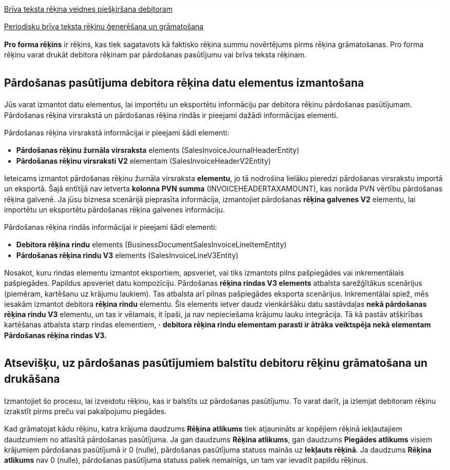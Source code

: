 [Brīva teksta rēķina veidnes piešķiršana debitoram](tasks/assign-free-text-invoice-template-customer.md)

[Periodisku brīva teksta rēķinu ģenerēšana un grāmatošana](tasks/post-recurring-free-text-invoices.md)


**Pro forma rēķins** ir rēķins, kas tiek sagatavots kā faktisko rēķina summu novērtējums pirms rēķina grāmatošanas. Pro forma rēķinu varat drukāt debitora rēķinam par pārdošanas pasūtījumu vai brīva teksta rēķinam.

## <a name="using-sales-order-customer-invoice-data-entities"></a>Pārdošanas pasūtījuma debitora rēķina datu elementus izmantošana
Jūs varat izmantot datu elementus, lai importētu un eksportētu informāciju par debitora rēķinu pārdošanas pasūtījumam. Pārdošanas rēķina virsrakstā un pārdošanas rēķina rindās ir pieejami dažādi informācijas elementi.

Pārdošanas rēķina virsrakstā informācijai ir pieejami šādi elementi:

- **Pārdošanas rēķinu žurnāla virsraksta** elements (SalesInvoiceJournalHeaderEntity)
- **Pārdošanas rēķinu virsraksti V2** elementam (SalesInvoiceHeaderV2Entity)

Ieteicams izmantot pārdošanas rēķinu žurnāla virsraksta **elementu**, jo tā nodrošina lielāku pieredzi pārdošanas virsrakstu importā un eksportā. Šajā entītijā nav ietverta **kolonna PVN summa** (INVOICEHEADERTAXAMOUNT), kas norāda PVN vērtību pārdošanas rēķina galvenē. Ja jūsu biznesa scenārijā pieprasīta informācija, izmantojiet pārdošanas **rēķina galvenes V2** elementu, lai importētu un eksportētu pārdošanas rēķina galvenes informāciju.

Pārdošanas rēķina rindās informācijai ir pieejami šādi elementi:

- **Debitora rēķina rindu** elements (BusinessDocumentSalesInvoiceLineItemEntity)
- **Pārdošanas rēķina rindu V3** elements (SalesInvoiceLineV3Entity)

Nosakot, kuru rindas elementu izmantot eksportiem, apsveriet, vai tiks izmantots pilns pašpiegādes vai inkrementālais pašpiegādes. Papildus apsveriet datu kompozīciju. Pārdošanas **rēķina rindas V3 elements** atbalsta sarežģītākus scenārijus (piemēram, kartēšanu uz krājumu laukiem). Tas atbalsta arī pilnas pašpiegādes eksporta scenārijus. Inkrementālai spiež, mēs iesakām izmantot debitora **rēķina rindu** elementu. Šis elements ietver daudz vienkāršāku datu sastāvdaļas **nekā pārdošanas rēķina rindu V3** elementu, un tas ir vēlamais, it īpaši, ja nav nepieciešama krājumu lauku integrācija. Tā kā pastāv atšķirības kartēšanas atbalsta starp rindas elementiem, **·** **debitora rēķina rindu elementam parasti ir ātrāka veiktspēja nekā elementam Pārdošanas rēķina rindas V3.**

## <a name="post-and-print-individual-customer-invoices-that-are-based-on-sales-orders"></a>Atsevišķu, uz pārdošanas pasūtījumiem balstītu debitoru rēķinu grāmatošana un drukāšana
Izmantojiet šo procesu, lai izveidotu rēķinu, kas ir balstīts uz pārdošanas pasūtījumu. To varat darīt, ja izlemjat debitoram rēķinu izrakstīt pirms preču vai pakalpojumu piegādes. 

Kad grāmatojat kādu rēķinu, katra krājuma daudzums **Rēķina atlikums** tiek atjaunināts ar kopējiem rēķinā iekļautajiem daudzumiem no atlasītā pārdošanas pasūtījuma. Ja gan daudzums **Rēķina atlikums**, gan daudzums **Piegādes atlikums** visiem krājumiem pārdošanas pasūtījumā ir 0 (nulle), pārdošanas pasūtījuma statuss mainās uz **Iekļauts rēķinā**. Ja daudzums **Rēķina atlikums** nav 0 (nulle), pārdošanas pasūtījuma statuss paliek nemainīgs, un tam var ievadīt papildu rēķinus.
